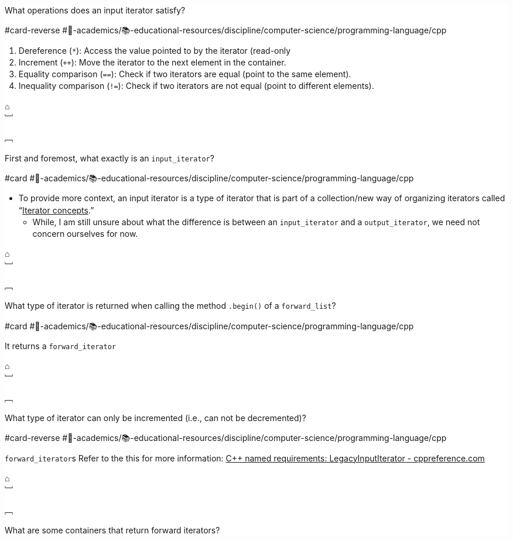 What operations does an input iterator satisfy?

#card-reverse  #🔴-academics/📚-educational-resources/discipline/computer-science/programming-language/cpp

1. <span class="spoiler">Dereference (`*`):</span> <span class="spoiler">Access the value pointed to by the iterator (read-only</span>
2. <span class="spoiler">Increment (`++`):</span> <span class="spoiler">Move the iterator to the next element in the container.</span>
3. <span class="spoiler">Equality comparison (`==`):</span> <span class="spoiler">Check if two iterators are equal (point to the same element).</span>
4. <span class="spoiler">Inequality comparison (`!=`):</span> <span class="spoiler">Check if two iterators are not equal (point to different elements).</span>

⌂
<br>﹈<br>

﹇<br>

First and foremost, what exactly is an `input_iterator`?

#card  #🔴-academics/📚-educational-resources/discipline/computer-science/programming-language/cpp

- To provide more context, an input iterator is a type of iterator that is part of a collection/new way of organizing iterators called “[Iterator concepts](https://en.cppreference.com/w/cpp/iterator).”
	- While, I am still unsure about what the difference is between an `input_iterator` and a `output_iterator`, we need not concern ourselves for now.

⌂
<br>﹈<br>

﹇<br>

What type of iterator is returned when calling the method `.begin()` of a `forward_list`?

#card  #🔴-academics/📚-educational-resources/discipline/computer-science/programming-language/cpp

It returns a `forward_iterator`

⌂
<br>﹈<br>

﹇<br>

What type of iterator can only be incremented (i.e., can not be decremented)?

#card-reverse  #🔴-academics/📚-educational-resources/discipline/computer-science/programming-language/cpp

`forward_iterator`s 
Refer to the this for more information: [C++ named requirements: LegacyInputIterator - cppreference.com](https://en.cppreference.com/w/cpp/named_req/InputIterator)

⌂
<br>﹈<br>

﹇<br>

What are some containers that return forward iterators?
